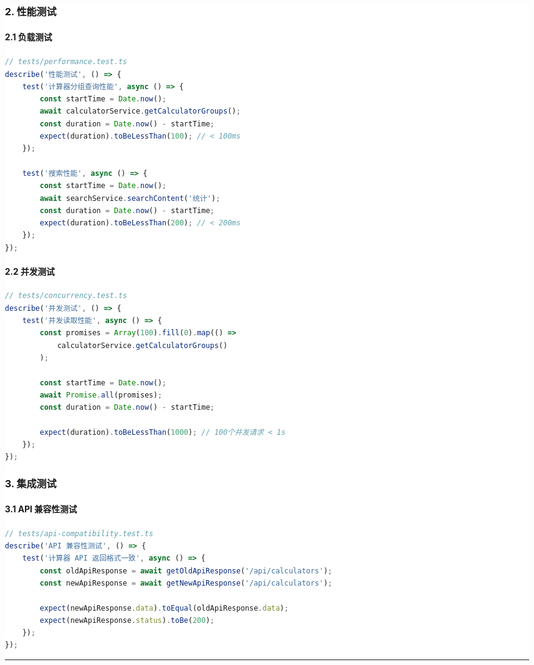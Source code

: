 ### 2. 性能测试

#### 2.1 负载测试
```typescript
// tests/performance.test.ts
describe('性能测试', () => {
    test('计算器分组查询性能', async () => {
        const startTime = Date.now();
        await calculatorService.getCalculatorGroups();
        const duration = Date.now() - startTime;
        expect(duration).toBeLessThan(100); // < 100ms
    });

    test('搜索性能', async () => {
        const startTime = Date.now();
        await searchService.searchContent('统计');
        const duration = Date.now() - startTime;
        expect(duration).toBeLessThan(200); // < 200ms
    });
});
```

#### 2.2 并发测试
```typescript
// tests/concurrency.test.ts
describe('并发测试', () => {
    test('并发读取性能', async () => {
        const promises = Array(100).fill(0).map(() =>
            calculatorService.getCalculatorGroups()
        );

        const startTime = Date.now();
        await Promise.all(promises);
        const duration = Date.now() - startTime;

        expect(duration).toBeLessThan(1000); // 100个并发请求 < 1s
    });
});
```

### 3. 集成测试

#### 3.1 API 兼容性测试
```typescript
// tests/api-compatibility.test.ts
describe('API 兼容性测试', () => {
    test('计算器 API 返回格式一致', async () => {
        const oldApiResponse = await getOldApiResponse('/api/calculators');
        const newApiResponse = await getNewApiResponse('/api/calculators');

        expect(newApiResponse.data).toEqual(oldApiResponse.data);
        expect(newApiResponse.status).toBe(200);
    });
});
```

---